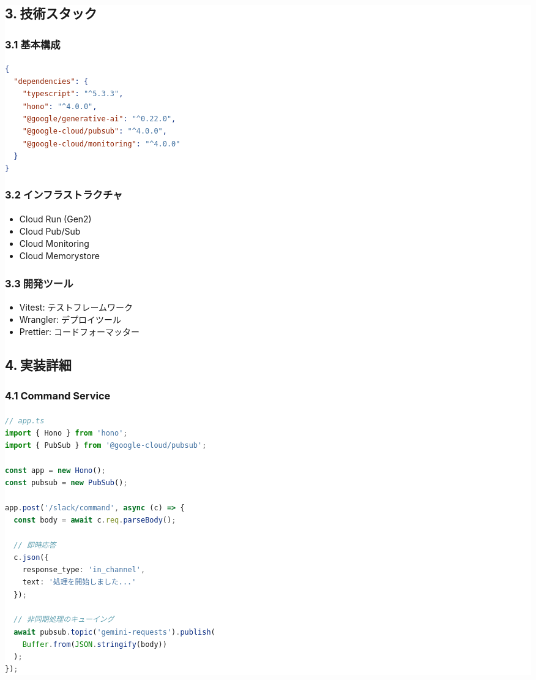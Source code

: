 ## 3. 技術スタック

### 3.1 基本構成
```json
{
  "dependencies": {
    "typescript": "^5.3.3",
    "hono": "^4.0.0",
    "@google/generative-ai": "^0.22.0",
    "@google-cloud/pubsub": "^4.0.0",
    "@google-cloud/monitoring": "^4.0.0"
  }
}
```

### 3.2 インフラストラクチャ
- Cloud Run (Gen2)
- Cloud Pub/Sub
- Cloud Monitoring
- Cloud Memorystore

### 3.3 開発ツール
- Vitest: テストフレームワーク
- Wrangler: デプロイツール
- Prettier: コードフォーマッター

## 4. 実装詳細

### 4.1 Command Service
```typescript
// app.ts
import { Hono } from 'hono';
import { PubSub } from '@google-cloud/pubsub';

const app = new Hono();
const pubsub = new PubSub();

app.post('/slack/command', async (c) => {
  const body = await c.req.parseBody();

  // 即時応答
  c.json({
    response_type: 'in_channel',
    text: '処理を開始しました...'
  });

  // 非同期処理のキューイング
  await pubsub.topic('gemini-requests').publish(
    Buffer.from(JSON.stringify(body))
  );
});
```
